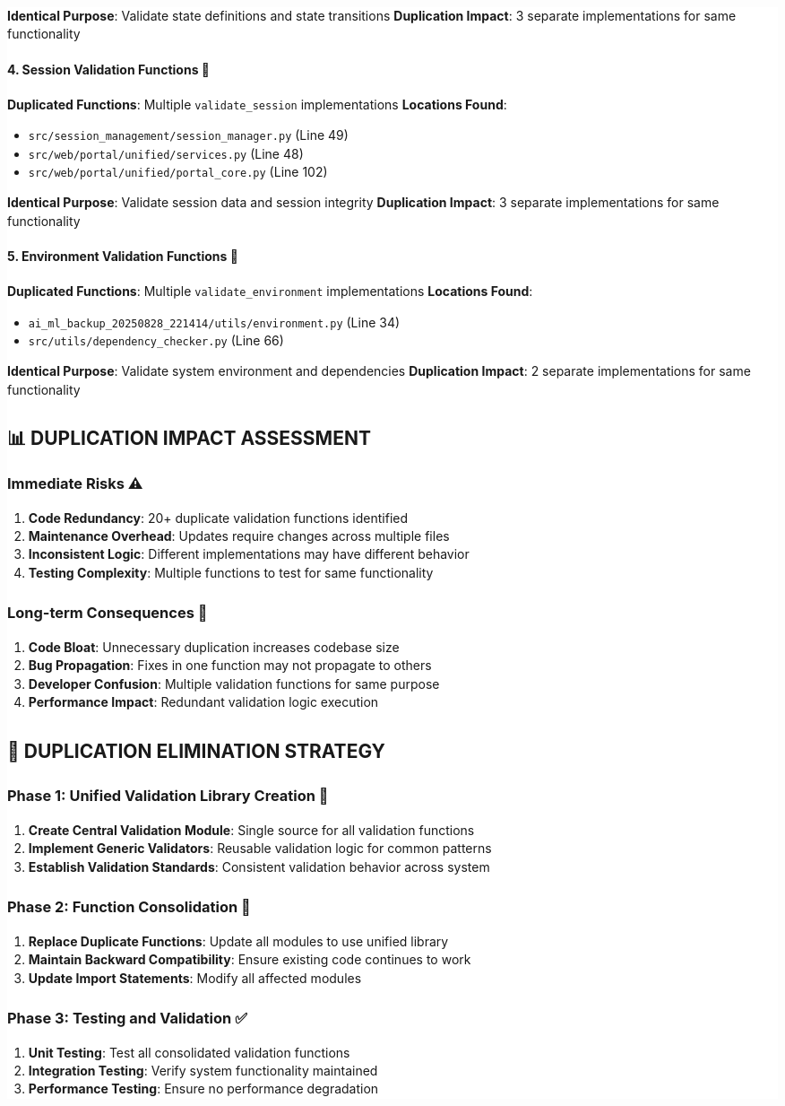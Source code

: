 **Identical Purpose**: Validate state definitions and state transitions
**Duplication Impact**: 3 separate implementations for same functionality

#### **4. Session Validation Functions** 🔴
**Duplicated Functions**: Multiple `validate_session` implementations
**Locations Found**:
- `src/session_management/session_manager.py` (Line 49)
- `src/web/portal/unified/services.py` (Line 48)
- `src/web/portal/unified/portal_core.py` (Line 102)

**Identical Purpose**: Validate session data and session integrity
**Duplication Impact**: 3 separate implementations for same functionality

#### **5. Environment Validation Functions** 🔴
**Duplicated Functions**: Multiple `validate_environment` implementations
**Locations Found**:
- `ai_ml_backup_20250828_221414/utils/environment.py` (Line 34)
- `src/utils/dependency_checker.py` (Line 66)

**Identical Purpose**: Validate system environment and dependencies
**Duplication Impact**: 2 separate implementations for same functionality

## **📊 DUPLICATION IMPACT ASSESSMENT**

### **Immediate Risks** ⚠️
1. **Code Redundancy**: 20+ duplicate validation functions identified
2. **Maintenance Overhead**: Updates require changes across multiple files
3. **Inconsistent Logic**: Different implementations may have different behavior
4. **Testing Complexity**: Multiple functions to test for same functionality

### **Long-term Consequences** 🔮
1. **Code Bloat**: Unnecessary duplication increases codebase size
2. **Bug Propagation**: Fixes in one function may not propagate to others
3. **Developer Confusion**: Multiple validation functions for same purpose
4. **Performance Impact**: Redundant validation logic execution

## **🔧 DUPLICATION ELIMINATION STRATEGY**

### **Phase 1: Unified Validation Library Creation** 🎯
1. **Create Central Validation Module**: Single source for all validation functions
2. **Implement Generic Validators**: Reusable validation logic for common patterns
3. **Establish Validation Standards**: Consistent validation behavior across system

### **Phase 2: Function Consolidation** 🚀
1. **Replace Duplicate Functions**: Update all modules to use unified library
2. **Maintain Backward Compatibility**: Ensure existing code continues to work
3. **Update Import Statements**: Modify all affected modules

### **Phase 3: Testing and Validation** ✅
1. **Unit Testing**: Test all consolidated validation functions
2. **Integration Testing**: Verify system functionality maintained
3. **Performance Testing**: Ensure no performance degradation
